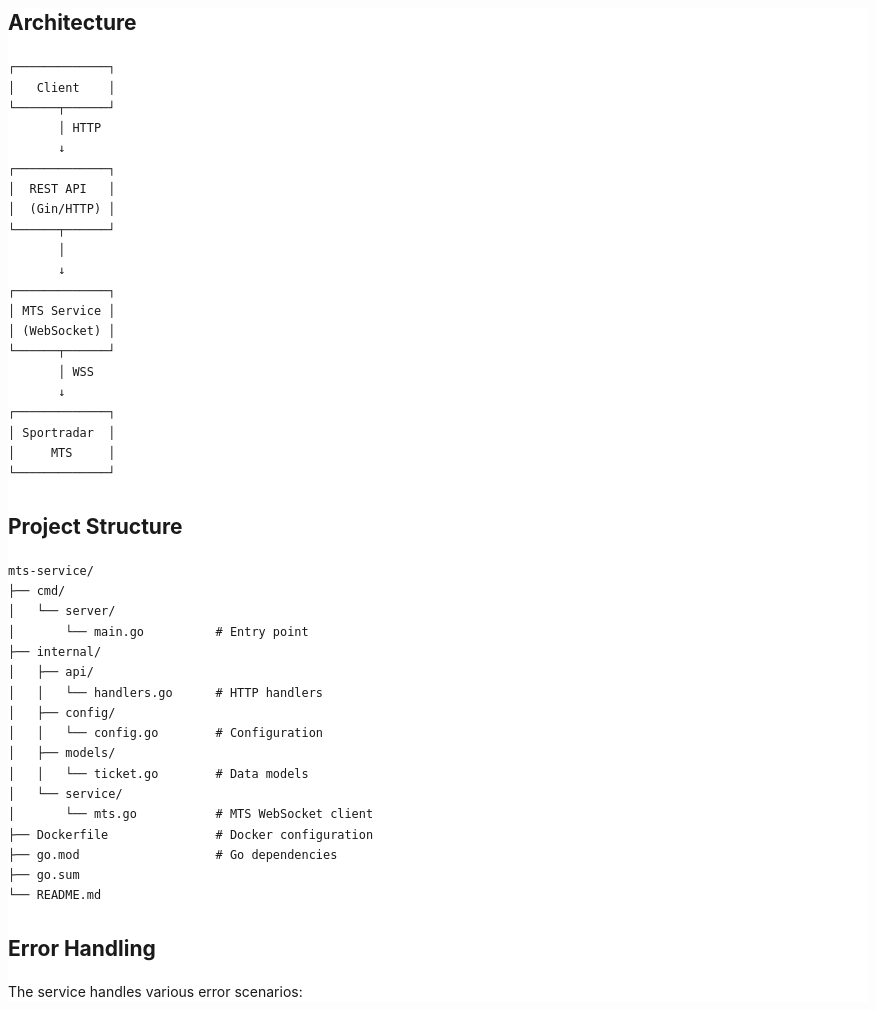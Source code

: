 ## Architecture

```
┌─────────────┐
│   Client    │
└──────┬──────┘
       │ HTTP
       ↓
┌─────────────┐
│  REST API   │
│  (Gin/HTTP) │
└──────┬──────┘
       │
       ↓
┌─────────────┐
│ MTS Service │
│ (WebSocket) │
└──────┬──────┘
       │ WSS
       ↓
┌─────────────┐
│ Sportradar  │
│     MTS     │
└─────────────┘
```

## Project Structure

```
mts-service/
├── cmd/
│   └── server/
│       └── main.go          # Entry point
├── internal/
│   ├── api/
│   │   └── handlers.go      # HTTP handlers
│   ├── config/
│   │   └── config.go        # Configuration
│   ├── models/
│   │   └── ticket.go        # Data models
│   └── service/
│       └── mts.go           # MTS WebSocket client
├── Dockerfile               # Docker configuration
├── go.mod                   # Go dependencies
├── go.sum
└── README.md
```

## Error Handling

The service handles various error scenarios:
